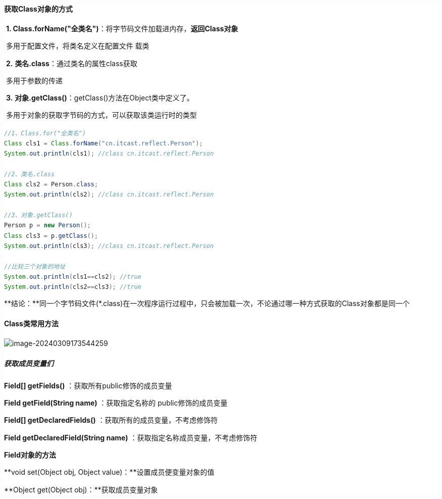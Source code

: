 



#### **获取Class对象的方式**

​    **1. Class.forName("全类名")**：将字节码文件加载进内存，**返回Class对象**

​      多用于配置文件，将类名定义在配置文件 载类

​    **2.** **类名.class**：通过类名的属性class获取

​      多用于参数的传递

​    **3.** **对象.getClass()**：getClass()方法在Object类中定义了。

​      多用于对象的获取字节码的方式，可以获取该类运行时的类型

```java
//1、Class.for("全类名")
Class cls1 = Class.forName("cn.itcast.reflect.Person");
System.out.println(cls1); //class cn.itcast.reflect.Person

//2、类名.class
Class cls2 = Person.class;
System.out.println(cls2); //class cn.itcast.reflect.Person

//3、对象.getClass()
Person p = new Person();
Class cls3 = p.getClass();
System.out.println(cls3); //class cn.itcast.reflect.Person

//比较三个对象的地址
System.out.println(cls1==cls2); //true
System.out.println(cls2==cls3); //true
```

**结论：**同一个字节码文件(*.class)在一次程序运行过程中，只会被加载一次，不论通过哪一种方式获取的Class对象都是同一个



#### **Class类常用方法**

![image-20240309173544259](https://palepics.oss-cn-guangzhou.aliyuncs.com/img/image-20240309173544259.png)

##### **获取成员变量们**

**Field[] getFields()** ：获取所有public修饰的成员变量

**Field getField(String name)**  ：获取指定名称的 public修饰的成员变量

**Field[] getDeclaredFields()** ：获取所有的成员变量，不考虑修饰符

**Field getDeclaredField(String name)** ：获取指定名称成员变量，不考虑修饰符

**Field对象的方法**

**void set(Object obj, Object value)：**设置成员便变量对象的值 

**Object get(Object obj)：**获取成员变量对象 
